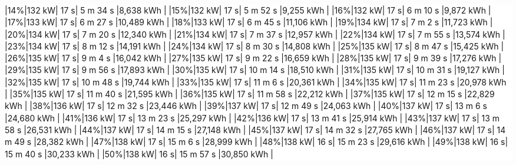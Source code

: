 |14%|132 kW|  17 s|  5 m 34 s |8,638 kWh |
|15%|132 kW|  17 s|  5 m 52 s |9,255 kWh |
|16%|132 kW|  17 s|  6 m 10 s |9,872 kWh |
|17%|133 kW|  17 s|  6 m 27 s |10,489 kWh |
|18%|133 kW|  17 s|  6 m 45 s |11,106 kWh |
|19%|134 kW|  17 s|  7 m 2 s |11,723 kWh |
|20%|134 kW|  17 s|  7 m 20 s |12,340 kWh |
|21%|134 kW|  17 s|  7 m 37 s |12,957 kWh |
|22%|134 kW|  17 s|  7 m 55 s |13,574 kWh |
|23%|134 kW|  17 s|  8 m 12 s |14,191 kWh |
|24%|134 kW|  17 s|  8 m 30 s |14,808 kWh |
|25%|135 kW|  17 s|  8 m 47 s |15,425 kWh |
|26%|135 kW|  17 s|  9 m 4 s |16,042 kWh |
|27%|135 kW|  17 s|  9 m 22 s |16,659 kWh |
|28%|135 kW|  17 s|  9 m 39 s |17,276 kWh |
|29%|135 kW|  17 s|  9 m 56 s |17,893 kWh |
|30%|135 kW|  17 s|  10 m 14 s |18,510 kWh |
|31%|135 kW|  17 s|  10 m 31 s |19,127 kWh |
|32%|135 kW|  17 s|  10 m 48 s |19,744 kWh |
|33%|135 kW|  17 s|  11 m 6 s |20,361 kWh |
|34%|135 kW|  17 s|  11 m 23 s |20,978 kWh |
|35%|135 kW|  17 s|  11 m 40 s |21,595 kWh |
|36%|135 kW|  17 s|  11 m 58 s |22,212 kWh |
|37%|135 kW|  17 s|  12 m 15 s |22,829 kWh |
|38%|136 kW|  17 s|  12 m 32 s |23,446 kWh |
|39%|137 kW|  17 s|  12 m 49 s |24,063 kWh |
|40%|137 kW|  17 s|  13 m 6 s |24,680 kWh |
|41%|136 kW|  17 s|  13 m 23 s |25,297 kWh |
|42%|136 kW|  17 s|  13 m 41 s |25,914 kWh |
|43%|137 kW|  17 s|  13 m 58 s |26,531 kWh |
|44%|137 kW|  17 s|  14 m 15 s |27,148 kWh |
|45%|137 kW|  17 s|  14 m 32 s |27,765 kWh |
|46%|137 kW|  17 s|  14 m 49 s |28,382 kWh |
|47%|138 kW|  17 s|  15 m 6 s |28,999 kWh |
|48%|138 kW|  16 s|  15 m 23 s |29,616 kWh |
|49%|138 kW|  16 s|  15 m 40 s |30,233 kWh |
|50%|138 kW|  16 s|  15 m 57 s |30,850 kWh |